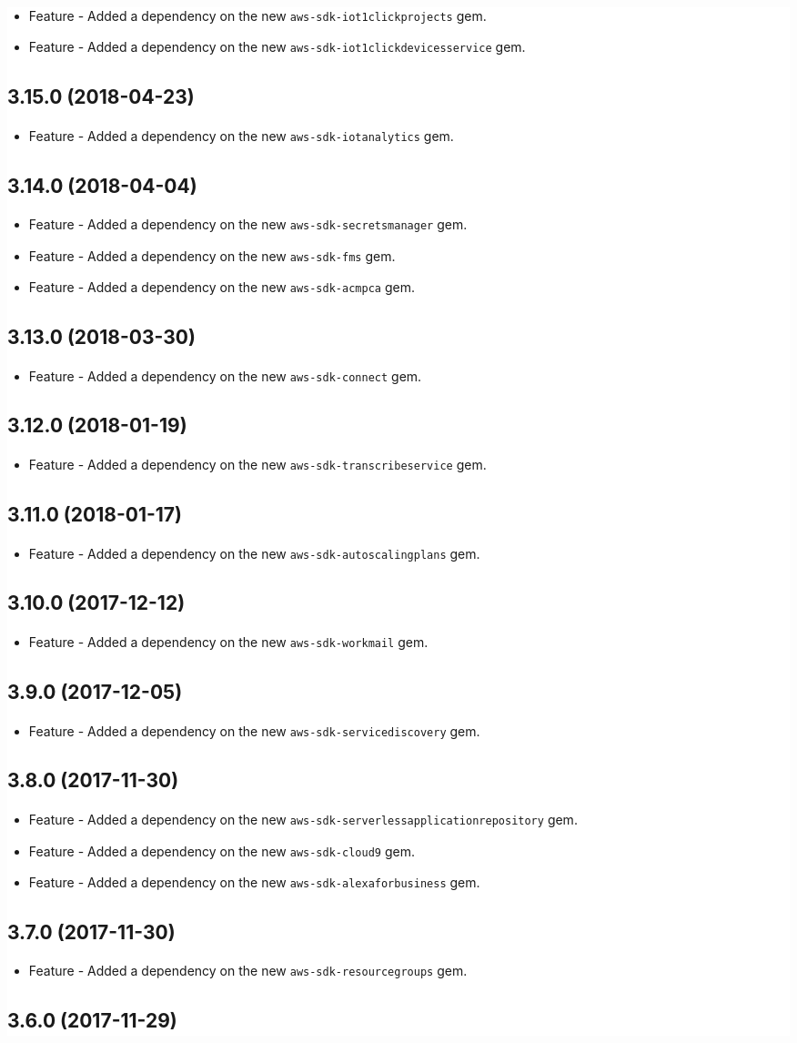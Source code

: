 * Feature - Added a dependency on the new `aws-sdk-iot1clickprojects` gem.

* Feature - Added a dependency on the new `aws-sdk-iot1clickdevicesservice` gem.

3.15.0 (2018-04-23)
------------------

* Feature - Added a dependency on the new `aws-sdk-iotanalytics` gem.

3.14.0 (2018-04-04)
------------------

* Feature - Added a dependency on the new `aws-sdk-secretsmanager` gem.

* Feature - Added a dependency on the new `aws-sdk-fms` gem.

* Feature - Added a dependency on the new `aws-sdk-acmpca` gem.

3.13.0 (2018-03-30)
------------------

* Feature - Added a dependency on the new `aws-sdk-connect` gem.

3.12.0 (2018-01-19)
------------------

* Feature - Added a dependency on the new `aws-sdk-transcribeservice` gem.

3.11.0 (2018-01-17)
------------------

* Feature - Added a dependency on the new `aws-sdk-autoscalingplans` gem.

3.10.0 (2017-12-12)
------------------

* Feature - Added a dependency on the new `aws-sdk-workmail` gem.

3.9.0 (2017-12-05)
------------------

* Feature - Added a dependency on the new `aws-sdk-servicediscovery` gem.

3.8.0 (2017-11-30)
------------------

* Feature - Added a dependency on the new `aws-sdk-serverlessapplicationrepository` gem.

* Feature - Added a dependency on the new `aws-sdk-cloud9` gem.

* Feature - Added a dependency on the new `aws-sdk-alexaforbusiness` gem.

3.7.0 (2017-11-30)
------------------

* Feature - Added a dependency on the new `aws-sdk-resourcegroups` gem.

3.6.0 (2017-11-29)
------------------
